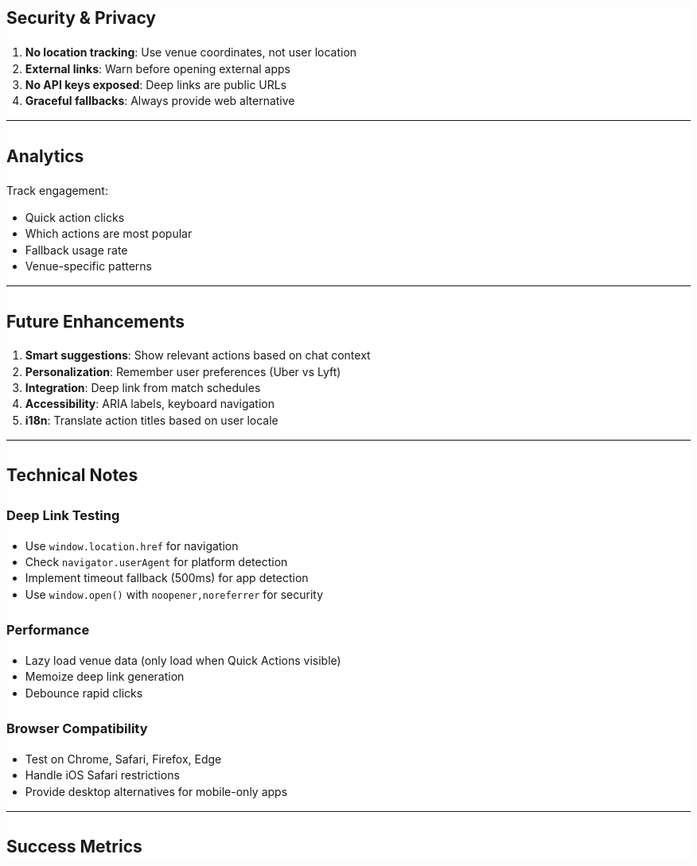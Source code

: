 ## Security & Privacy

1. **No location tracking**: Use venue coordinates, not user location
2. **External links**: Warn before opening external apps
3. **No API keys exposed**: Deep links are public URLs
4. **Graceful fallbacks**: Always provide web alternative

---

## Analytics

Track engagement:
- Quick action clicks
- Which actions are most popular
- Fallback usage rate
- Venue-specific patterns

---

## Future Enhancements

1. **Smart suggestions**: Show relevant actions based on chat context
2. **Personalization**: Remember user preferences (Uber vs Lyft)
3. **Integration**: Deep link from match schedules
4. **Accessibility**: ARIA labels, keyboard navigation
5. **i18n**: Translate action titles based on user locale

---

## Technical Notes

### Deep Link Testing
- Use `window.location.href` for navigation
- Check `navigator.userAgent` for platform detection
- Implement timeout fallback (500ms) for app detection
- Use `window.open()` with `noopener,noreferrer` for security

### Performance
- Lazy load venue data (only load when Quick Actions visible)
- Memoize deep link generation
- Debounce rapid clicks

### Browser Compatibility
- Test on Chrome, Safari, Firefox, Edge
- Handle iOS Safari restrictions
- Provide desktop alternatives for mobile-only apps

---

## Success Metrics
